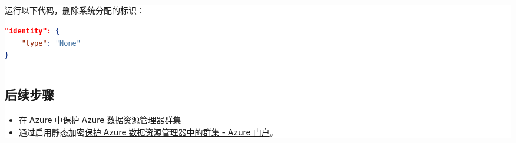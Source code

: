 运行以下代码，删除系统分配的标识：

```json
"identity": {
    "type": "None"
}
```

---

## <a name="next-steps"></a>后续步骤

* [在 Azure 中保护 Azure 数据资源管理器群集](security.md)
* 通过启用静态加密[保护 Azure 数据资源管理器中的群集 - Azure 门户](manage-cluster-security.md)。


